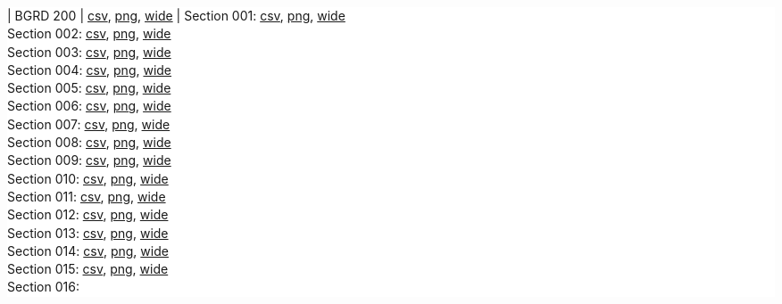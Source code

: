 | BGRD 200 | [csv](https://github.com/UCSD-Historical-Enrollment-Data/2025Fall/blob/main/overall/BGRD%20200.csv), [png](https://raw.githubusercontent.com/UCSD-Historical-Enrollment-Data/2025Fall/main/plot_overall/BGRD%20200.png), [wide](https://raw.githubusercontent.com/UCSD-Historical-Enrollment-Data/2025Fall/main/plot_overall_wide/BGRD%20200.png) | Section 001: [csv](https://github.com/UCSD-Historical-Enrollment-Data/2025Fall/blob/main/section/BGRD%20200_001.csv), [png](https://raw.githubusercontent.com/UCSD-Historical-Enrollment-Data/2025Fall/main/plot_section/BGRD%20200_001.png), [wide](https://raw.githubusercontent.com/UCSD-Historical-Enrollment-Data/2025Fall/main/plot_section_wide/BGRD%20200_001.png)<br>Section 002: [csv](https://github.com/UCSD-Historical-Enrollment-Data/2025Fall/blob/main/section/BGRD%20200_002.csv), [png](https://raw.githubusercontent.com/UCSD-Historical-Enrollment-Data/2025Fall/main/plot_section/BGRD%20200_002.png), [wide](https://raw.githubusercontent.com/UCSD-Historical-Enrollment-Data/2025Fall/main/plot_section_wide/BGRD%20200_002.png)<br>Section 003: [csv](https://github.com/UCSD-Historical-Enrollment-Data/2025Fall/blob/main/section/BGRD%20200_003.csv), [png](https://raw.githubusercontent.com/UCSD-Historical-Enrollment-Data/2025Fall/main/plot_section/BGRD%20200_003.png), [wide](https://raw.githubusercontent.com/UCSD-Historical-Enrollment-Data/2025Fall/main/plot_section_wide/BGRD%20200_003.png)<br>Section 004: [csv](https://github.com/UCSD-Historical-Enrollment-Data/2025Fall/blob/main/section/BGRD%20200_004.csv), [png](https://raw.githubusercontent.com/UCSD-Historical-Enrollment-Data/2025Fall/main/plot_section/BGRD%20200_004.png), [wide](https://raw.githubusercontent.com/UCSD-Historical-Enrollment-Data/2025Fall/main/plot_section_wide/BGRD%20200_004.png)<br>Section 005: [csv](https://github.com/UCSD-Historical-Enrollment-Data/2025Fall/blob/main/section/BGRD%20200_005.csv), [png](https://raw.githubusercontent.com/UCSD-Historical-Enrollment-Data/2025Fall/main/plot_section/BGRD%20200_005.png), [wide](https://raw.githubusercontent.com/UCSD-Historical-Enrollment-Data/2025Fall/main/plot_section_wide/BGRD%20200_005.png)<br>Section 006: [csv](https://github.com/UCSD-Historical-Enrollment-Data/2025Fall/blob/main/section/BGRD%20200_006.csv), [png](https://raw.githubusercontent.com/UCSD-Historical-Enrollment-Data/2025Fall/main/plot_section/BGRD%20200_006.png), [wide](https://raw.githubusercontent.com/UCSD-Historical-Enrollment-Data/2025Fall/main/plot_section_wide/BGRD%20200_006.png)<br>Section 007: [csv](https://github.com/UCSD-Historical-Enrollment-Data/2025Fall/blob/main/section/BGRD%20200_007.csv), [png](https://raw.githubusercontent.com/UCSD-Historical-Enrollment-Data/2025Fall/main/plot_section/BGRD%20200_007.png), [wide](https://raw.githubusercontent.com/UCSD-Historical-Enrollment-Data/2025Fall/main/plot_section_wide/BGRD%20200_007.png)<br>Section 008: [csv](https://github.com/UCSD-Historical-Enrollment-Data/2025Fall/blob/main/section/BGRD%20200_008.csv), [png](https://raw.githubusercontent.com/UCSD-Historical-Enrollment-Data/2025Fall/main/plot_section/BGRD%20200_008.png), [wide](https://raw.githubusercontent.com/UCSD-Historical-Enrollment-Data/2025Fall/main/plot_section_wide/BGRD%20200_008.png)<br>Section 009: [csv](https://github.com/UCSD-Historical-Enrollment-Data/2025Fall/blob/main/section/BGRD%20200_009.csv), [png](https://raw.githubusercontent.com/UCSD-Historical-Enrollment-Data/2025Fall/main/plot_section/BGRD%20200_009.png), [wide](https://raw.githubusercontent.com/UCSD-Historical-Enrollment-Data/2025Fall/main/plot_section_wide/BGRD%20200_009.png)<br>Section 010: [csv](https://github.com/UCSD-Historical-Enrollment-Data/2025Fall/blob/main/section/BGRD%20200_010.csv), [png](https://raw.githubusercontent.com/UCSD-Historical-Enrollment-Data/2025Fall/main/plot_section/BGRD%20200_010.png), [wide](https://raw.githubusercontent.com/UCSD-Historical-Enrollment-Data/2025Fall/main/plot_section_wide/BGRD%20200_010.png)<br>Section 011: [csv](https://github.com/UCSD-Historical-Enrollment-Data/2025Fall/blob/main/section/BGRD%20200_011.csv), [png](https://raw.githubusercontent.com/UCSD-Historical-Enrollment-Data/2025Fall/main/plot_section/BGRD%20200_011.png), [wide](https://raw.githubusercontent.com/UCSD-Historical-Enrollment-Data/2025Fall/main/plot_section_wide/BGRD%20200_011.png)<br>Section 012: [csv](https://github.com/UCSD-Historical-Enrollment-Data/2025Fall/blob/main/section/BGRD%20200_012.csv), [png](https://raw.githubusercontent.com/UCSD-Historical-Enrollment-Data/2025Fall/main/plot_section/BGRD%20200_012.png), [wide](https://raw.githubusercontent.com/UCSD-Historical-Enrollment-Data/2025Fall/main/plot_section_wide/BGRD%20200_012.png)<br>Section 013: [csv](https://github.com/UCSD-Historical-Enrollment-Data/2025Fall/blob/main/section/BGRD%20200_013.csv), [png](https://raw.githubusercontent.com/UCSD-Historical-Enrollment-Data/2025Fall/main/plot_section/BGRD%20200_013.png), [wide](https://raw.githubusercontent.com/UCSD-Historical-Enrollment-Data/2025Fall/main/plot_section_wide/BGRD%20200_013.png)<br>Section 014: [csv](https://github.com/UCSD-Historical-Enrollment-Data/2025Fall/blob/main/section/BGRD%20200_014.csv), [png](https://raw.githubusercontent.com/UCSD-Historical-Enrollment-Data/2025Fall/main/plot_section/BGRD%20200_014.png), [wide](https://raw.githubusercontent.com/UCSD-Historical-Enrollment-Data/2025Fall/main/plot_section_wide/BGRD%20200_014.png)<br>Section 015: [csv](https://github.com/UCSD-Historical-Enrollment-Data/2025Fall/blob/main/section/BGRD%20200_015.csv), [png](https://raw.githubusercontent.com/UCSD-Historical-Enrollment-Data/2025Fall/main/plot_section/BGRD%20200_015.png), [wide](https://raw.githubusercontent.com/UCSD-Historical-Enrollment-Data/2025Fall/main/plot_section_wide/BGRD%20200_015.png)<br>Section 016: